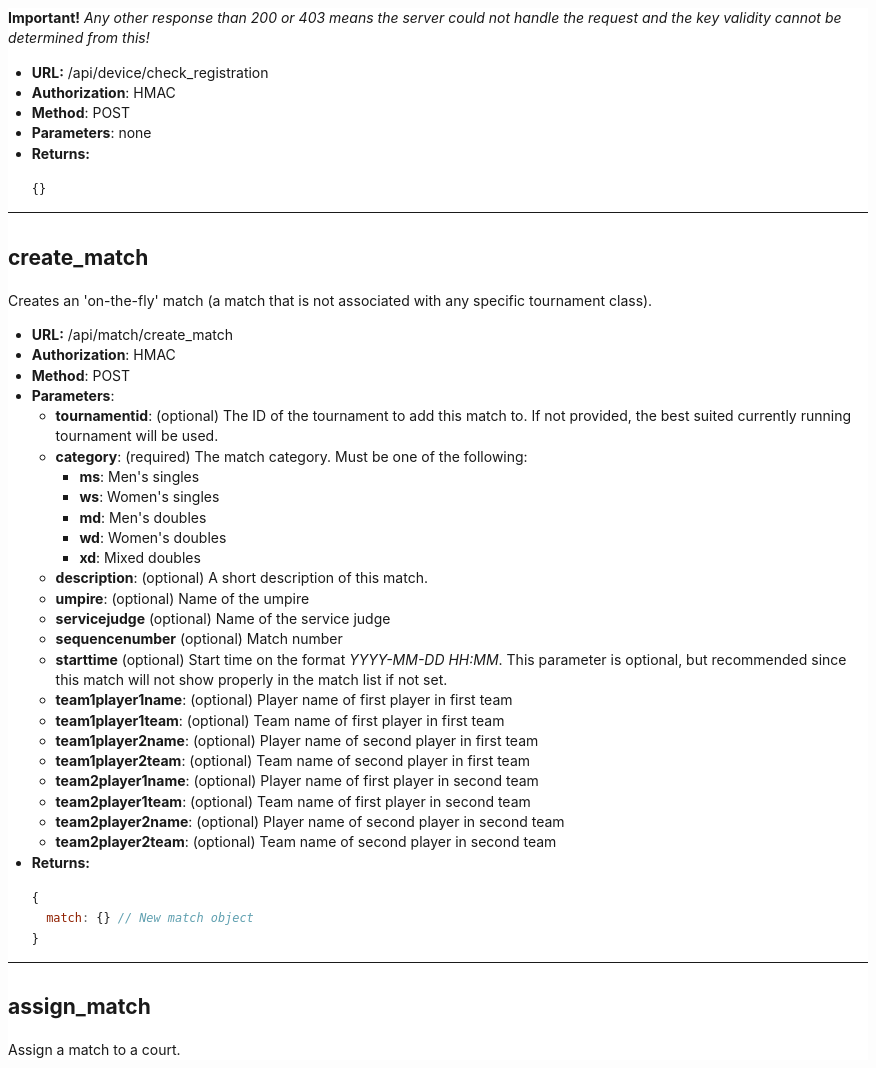 **Important!** *Any other response than 200 or 403 means the server could not handle the request and the key validity cannot be determined from this!*

* **URL:** /api/device/check_registration
* **Authorization**: HMAC
* **Method**: POST
* **Parameters**: none
* **Returns:**
    ```javascript
    {}
    ```
---

## **create_match**
Creates an 'on-the-fly' match (a match that is not associated with any specific tournament class).

* **URL:** /api/match/create_match
* **Authorization**: HMAC
* **Method**: POST
* **Parameters**:
   * **tournamentid**: (optional) The ID of the tournament to add this match to. If not provided, the best suited currently running tournament will be used.
   * **category**: (required) The match category. Must be one of the following: 
     * **ms**: Men's singles
     * **ws**: Women's singles
     * **md**: Men's doubles
     * **wd**: Women's doubles
     * **xd**: Mixed doubles
   * **description**: (optional) A short description of this match.
   * **umpire**: (optional) Name of the umpire
   * **servicejudge** (optional) Name of the service judge
   * **sequencenumber** (optional) Match number
   * **starttime** (optional) Start time on the format *YYYY-MM-DD HH:MM*. This parameter is optional, but recommended since this match will not show properly in the match list if not set.
   * **team1player1name**: (optional) Player name of first player in first team
   * **team1player1team**: (optional) Team name of first player in first team
   * **team1player2name**: (optional) Player name of second player in first team
   * **team1player2team**: (optional) Team name of second player in first team
   * **team2player1name**: (optional) Player name of first player in second team
   * **team2player1team**: (optional) Team name of first player in second team
   * **team2player2name**: (optional) Player name of second player in second team
   * **team2player2team**: (optional) Team name of second player in second team
* **Returns:**
    ```javascript
    {
      match: {} // New match object
    }
    ```
---

## **assign_match**
Assign a match to a court.
